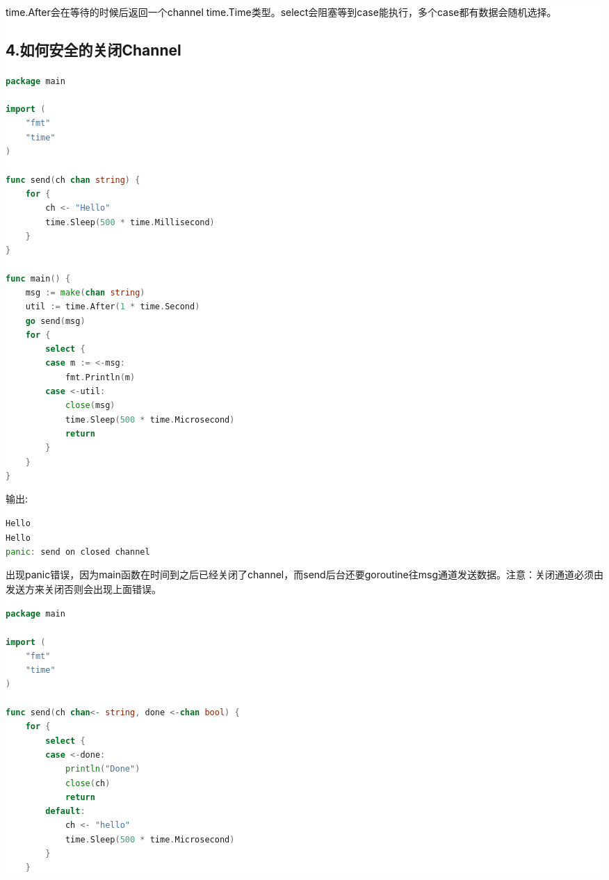 time.After会在等待的时候后返回一个channel time.Time类型。select会阻塞等到case能执行，多个case都有数据会随机选择。

## 4.如何安全的关闭Channel

```go
package main

import (
    "fmt"
    "time"
)

func send(ch chan string) {
    for {
        ch <- "Hello"
        time.Sleep(500 * time.Millisecond)
    }
}

func main() {
    msg := make(chan string)
    util := time.After(1 * time.Second)
    go send(msg)
    for {
        select {
        case m := <-msg:
            fmt.Println(m)
        case <-util:
            close(msg)
            time.Sleep(500 * time.Microsecond)
            return
        }
    }
}
```

输出:

```go
Hello
Hello
panic: send on closed channel
```

出现panic错误，因为main函数在时间到之后已经关闭了channel，而send后台还要goroutine往msg通道发送数据。注意：关闭通道必须由发送方来关闭否则会出现上面错误。

```go
package main

import (
    "fmt"
    "time"
)

func send(ch chan<- string, done <-chan bool) {
    for {
        select {
        case <-done:
            println("Done")
            close(ch)
            return
        default:
            ch <- "hello"
            time.Sleep(500 * time.Microsecond)
        }
    }
```